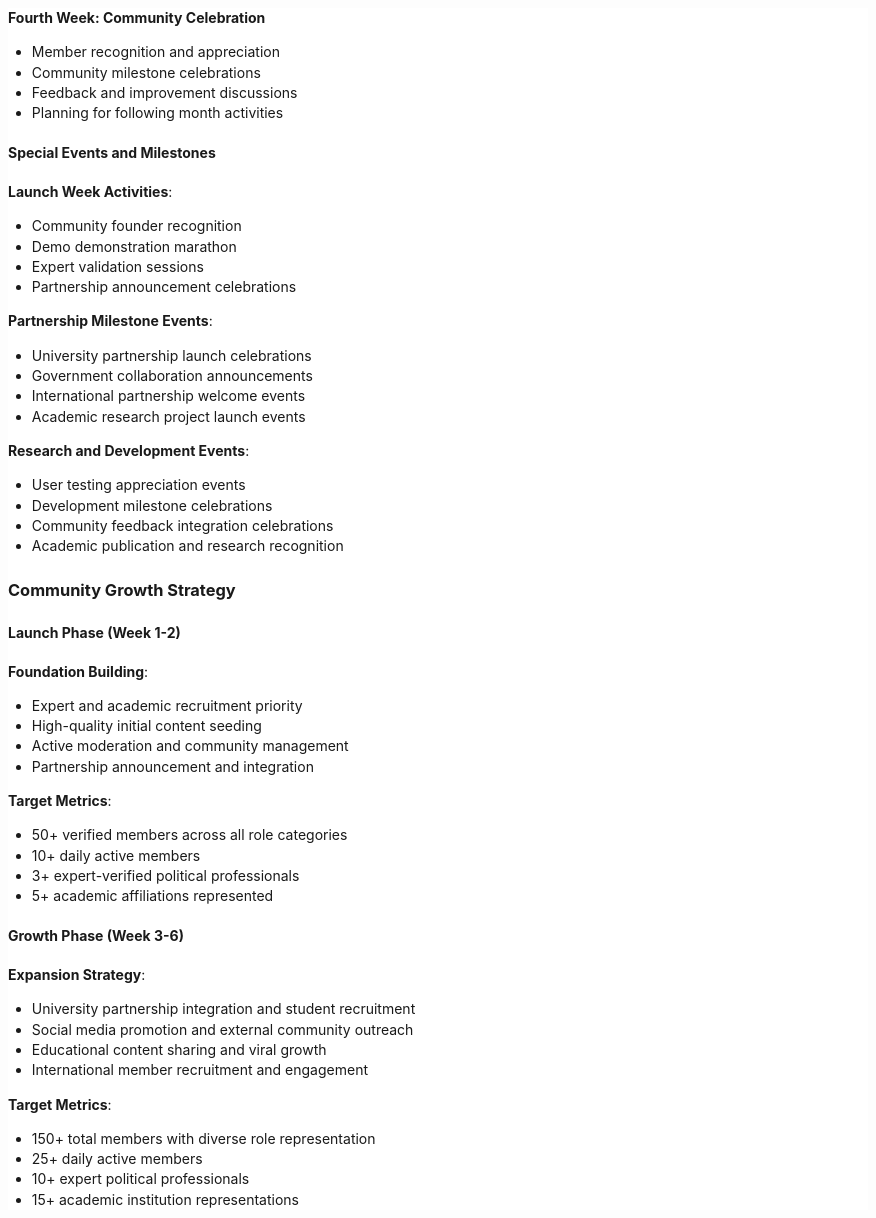 **Fourth Week: Community Celebration**
- Member recognition and appreciation
- Community milestone celebrations
- Feedback and improvement discussions
- Planning for following month activities

#### Special Events and Milestones

**Launch Week Activities**:
- Community founder recognition
- Demo demonstration marathon
- Expert validation sessions
- Partnership announcement celebrations

**Partnership Milestone Events**:
- University partnership launch celebrations
- Government collaboration announcements
- International partnership welcome events
- Academic research project launch events

**Research and Development Events**:
- User testing appreciation events
- Development milestone celebrations
- Community feedback integration celebrations
- Academic publication and research recognition

### Community Growth Strategy

#### Launch Phase (Week 1-2)

**Foundation Building**:
- Expert and academic recruitment priority
- High-quality initial content seeding
- Active moderation and community management
- Partnership announcement and integration

**Target Metrics**:
- 50+ verified members across all role categories
- 10+ daily active members
- 3+ expert-verified political professionals
- 5+ academic affiliations represented

#### Growth Phase (Week 3-6)

**Expansion Strategy**:
- University partnership integration and student recruitment
- Social media promotion and external community outreach
- Educational content sharing and viral growth
- International member recruitment and engagement

**Target Metrics**:
- 150+ total members with diverse role representation
- 25+ daily active members
- 10+ expert political professionals
- 15+ academic institution representations
